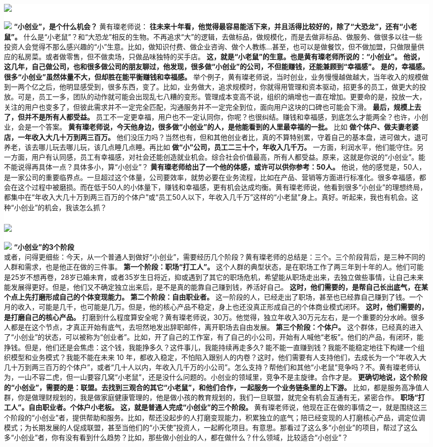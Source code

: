 #####
![](https://mmbiz.qpic.cn/sz_mmbiz_png/Eia1pKbzLGbSRfGCibu8AM1klREZZvTe2NkYtblqmOXVHrbKHjLKojGtdR7QCfvBpveYWr08IW1NO9vojLf8M9pQ/640?wx_fmt=other&from;=appmsg&wxfrom;=5&wx;_lazy=1&wx;_co=1&tp;=webp)

![](https://mmbiz.qpic.cn/sz_mmbiz_png/Eia1pKbzLGbQ2lP600v6XALulWwxkyLicic9V0KaXYibNxOAibLiaO0KzH38x27E7jTXuZsAXISsZcKPY0xqAdkkBu8g/640?wx_fmt=other&tp;=webp&wxfrom;=5&wx;_lazy=1&wx;_co=1)
**“小创业”，是个什么机会？** 黄有璨老师说： **往未来十年看，他觉得最容易能活下来，并且活得比较好的，除了“大恐龙”，还有“小老鼠”。**
什么是“小老鼠”？和“大恐龙”相反的生物。不再追求“大”的逻辑，去做标品，做规模化，而是去做非标品、做服务、做很多以往一些投资人会觉得不那么感兴趣的“小”生意。比如，做知识付费、做企业咨询、做个人教练...甚至，也可以是做餐饮，但不做加盟，只做限量供应的私房菜。或者做零售，但不做卖场，只做品味独特的买手店。
**这，就是“小老鼠”的生意。也是黄有璨老师所说的：“小创业”。**
**他说，这几年，自己做公司，也和很多做公司的朋友聊过，他发现，很多做“小创业”的公司，不但能赚钱，还能兼顾到“幸福感”。**
**是的，幸福感。很多“小创业”虽然体量不大，但却胜在能平衡赚钱和幸福感。**
举个例子，黄有璨老师说，当时创业，业务慢慢越做越大，当年收入的规模做到一两个亿之后，他明显感受到，很多东西，变了。比如，业务做大，追求规模时，你就得用管理和资本驱动，招更多的员工，做更大的投放。可是，员工一多，团队的动作就可能会出现乱七八糟的变形。管理成本变高不说，组织的熵增也一直在增加。更要命的是，投放一大，关注的用户也变多了，但彼此需求并不一定完全匹配，沟通服务并不一定完全到位，面向用户这块的口碑也可能会下滑。
**最后，规模上去了，但并不是所有人都受益。**
员工不一定更幸福，用户也不一定认同你，你呢？也很纠结。赚钱和幸福感，到底怎么才能两全？也许，小创业，会是一个答案。
**黄有璨老师说，今天他身边，很多做“小创业”的人，是他能看到的人里最幸福的一批。** 比如 **做个体户、做夫妻老婆店，一年收入大几十万到两三百万。**
他们没压力吗？当然也有，但和其他创业者比，真的不算特别累，守着自己的基本盘，进可做大，退可养老，该去哪儿玩去哪儿玩，该几点睡几点睡。再比如
**做“小”公司，员工二三十个，年收入几千万。**
一方面，利润水平，他们能守住。另一方面，用户有认同感，员工有幸福感，对社会还能创造就业机会。综合社会价值最高，所有人都受益。原来，这就是你说的“小创业”。能不能说得再具体一点？具体多小，算“小创业”？
**黄有璨老师给出了一个他的体感，或许可以供你参考：50人。**
他说，他的感觉是，50人，是一家公司的重要临界点。一旦超过这个体量，公司要效率，就势必要在业务流程，比如在产品、营销等方面进行标准化。很多幸福感，都会在这个过程中被磨损。而在低于50人的小体量下，赚钱和幸福感，更有机会达成均衡。黄有璨老师说，他看到很多“小创业”的理想终局，都集中在“年收入大几十万到两三百万的个体户”或“员工50人以下，年收入几千万”这样的“小老鼠”身上。真好。听起来，我也有机会。这种“小创业”的机会，我该怎么抓？

#####
![](https://mmbiz.qpic.cn/sz_mmbiz_png/Eia1pKbzLGbSRfGCibu8AM1klREZZvTe2NkYtblqmOXVHrbKHjLKojGtdR7QCfvBpveYWr08IW1NO9vojLf8M9pQ/640?wx_fmt=other&from;=appmsg&wxfrom;=5&wx;_lazy=1&wx;_co=1&tp;=webp)

![](https://mmbiz.qpic.cn/sz_mmbiz_png/Eia1pKbzLGbQ2lP600v6XALulWwxkyLicicjY4JpucWiaHNkofOzzP1LMFY762EjFjUEw0DllPFArwxgxDPK0oPHbw/640?wx_fmt=other&tp;=webp&wxfrom;=5&wx;_lazy=1&wx;_co=1)
**“小创业”的3个阶段**  
或者，问得更细些：今天，从一个普通人到做好“小创业”，需要经历几个阶段？黄有璨老师的总结是：三个。三个阶段背后，是三种不同的人群和需求，也是他正在做的三件事。
**第一个阶段：职场“打工人”。**
这个人群的典型状态，是在职场工作了两三年到十年的人。他们可能是25岁不想再卷，28岁已婚未育，或者35岁生日将近，抑或遇到了其它的职场危机，希望能从职场走出来，去独立做些事情，让自己未来能发展得更好。但是，他们又不确定独立出来后，是不是真的能靠自己赚到钱，养活好自己。
**这时，他们需要的，是帮自己长出底气，在某个点上先打磨形成自己的个体变现能力。** **第二个阶段：自由职业者。**
这一阶段的人，已经走出了职场，甚至也已经靠自己赚到了钱。一个月的收入，可能是几千，也可能是几万。但是，他的核心产品不稳定，身上也还没真正形成自己的个体商业模式闭环。
**这时，他们需要的，是打磨自己的核心产品。**
打磨到什么程度算安全呢？黄有璨老师说，30万。他觉得，独立年收入30万元左右，是一个重要的分水岭。很多人都是在这个节点，才真正开始有底气，去坦然地发出辞职邮件，离开职场去自由发展。
**第三个阶段：个体户。**
这个群体，已经真的进入了“小创业”的状态，可以被称为“创业者”。比如，开了自己的工作室，有了自己的小公司，开始有人喊他“老板”。他们的产品，有闭环，能挣钱。但是，他们还是会焦虑：这个钱，我能挣多久？这件事儿，我能持续再走多久?
能不能一直赚到钱？我能不能稳定地往下构建一个组织模型和业务模式？我能不能在未来 10
年，都收入稳定，不怕陷入跟别人的内卷？这时，他们需要有人支持他们，去成长为一个“年收入大几十万到两三百万的个体户”，或者“几十人以内，年收入几千万的小公司”。怎么支持？帮他们和其他“小老鼠”竞争吗？不。黄有璨老师认为，一山不容二虎，但一山要容几窝“小老鼠”，还是没什么问题的。小创业的领域里，竞争不是主旋律。合作才是。
**更确切地说，这个阶段的“小创业”，需要的是：联盟。去找到三观合的其它“小老鼠”，和他们合作，一起服务一个业务链条里的上下游。**
比如，都是服务高净值人群，你是做理财规划的，我是做家庭健康管理的，他是做小孩的教育规划的，我们一旦联盟，就完全有机会互通有无，紧密合作。
**职场“打工人”。自由职业者。个体户小老板。** **这，就是普通人完成“小创业”的三个阶段。**
黄有璨老师说，他现在正在做的事情之一，就是围绕这三个阶段的“小创业”者，提供帮助和服务。比如，帮还没起步的人打磨变现能力，积累独立的底气；陪已经变现的人打磨核心产品，调定位调模式；为长期发展的人促成联盟，甚至当他们的“小天使”投资人，一起孵化项目。有意思。那看过了这么多“小创业”的项目，帮过了这么多“小创业”者，你有没有看到什么趋势？比如，那些做小创业的人，都在做什么？什么领域，比较适合“小创业”？
